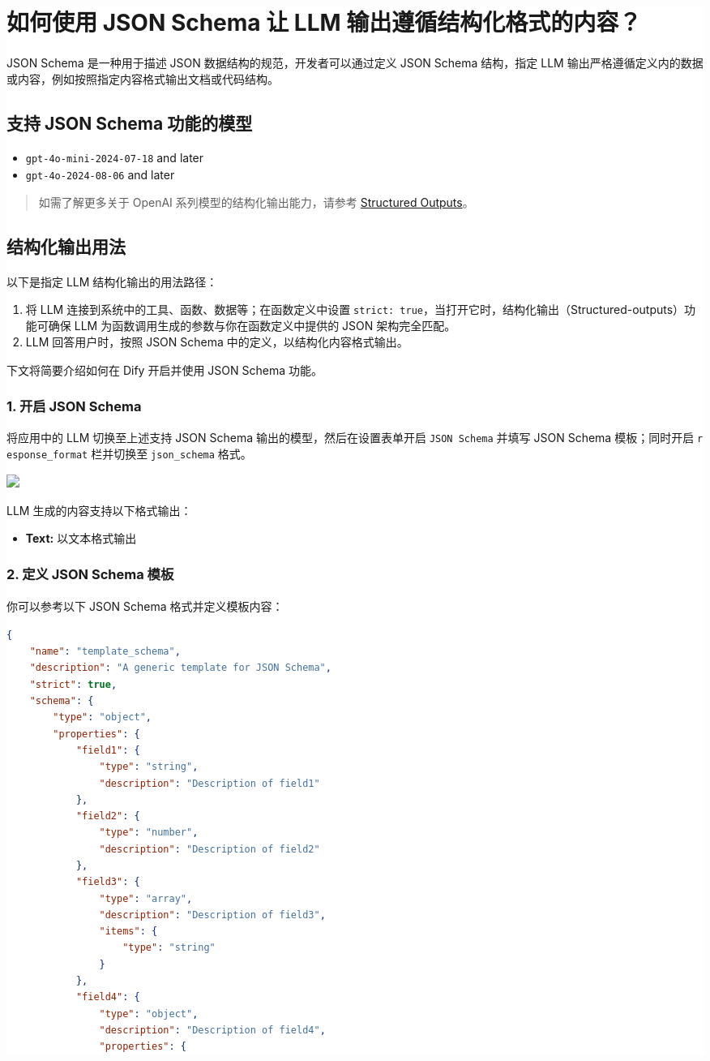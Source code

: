 # 如何使用 JSON Schema 让 LLM 输出遵循结构化格式的内容？

JSON Schema 是一种用于描述 JSON 数据结构的规范，开发者可以通过定义 JSON Schema 结构，指定 LLM 输出严格遵循定义内的数据或内容，例如按照指定内容格式输出文档或代码结构。

## 支持 JSON Schema 功能的模型

* `gpt-4o-mini-2024-07-18` and later
* `gpt-4o-2024-08-06` and later

> 如需了解更多关于 OpenAI 系列模型的结构化输出能力，请参考 [Structured Outputs](https://platform.openai.com/docs/guides/structured-outputs/introduction)。

## 结构化输出用法

以下是指定 LLM 结构化输出的用法路径：

1. 将 LLM 连接到系统中的工具、函数、数据等；在函数定义中设置 `strict: true`，当打开它时，结构化输出（Structured-outputs）功能可确保 LLM 为函数调用生成的参数与你在函数定义中提供的 JSON 架构完全匹配。
2. LLM 回答用户时，按照 JSON Schema 中的定义，以结构化内容格式输出。

下文将简要介绍如何在 Dify 开启并使用 JSON Schema 功能。

### 1. 开启 JSON Schema

将应用中的 LLM 切换至上述支持 JSON Schema 输出的模型，然后在设置表单开启 `JSON Schema` 并填写 JSON Schema 模板；同时开启 `response_format` 栏并切换至 `json_schema` 格式。

![](https://assets-docs.dify.ai/img/zh_CN/extended-reading/73e1801819f7ef73cced141459bcac62.webp)

LLM 生成的内容支持以下格式输出：

* **Text:** 以文本格式输出

### 2. 定义 JSON Schema 模板

你可以参考以下 JSON Schema 格式并定义模板内容：

```json
{
    "name": "template_schema",
    "description": "A generic template for JSON Schema",
    "strict": true,
    "schema": {
        "type": "object",
        "properties": {
            "field1": {
                "type": "string",
                "description": "Description of field1"
            },
            "field2": {
                "type": "number",
                "description": "Description of field2"
            },
            "field3": {
                "type": "array",
                "description": "Description of field3",
                "items": {
                    "type": "string"
                }
            },
            "field4": {
                "type": "object",
                "description": "Description of field4",
                "properties": {
```